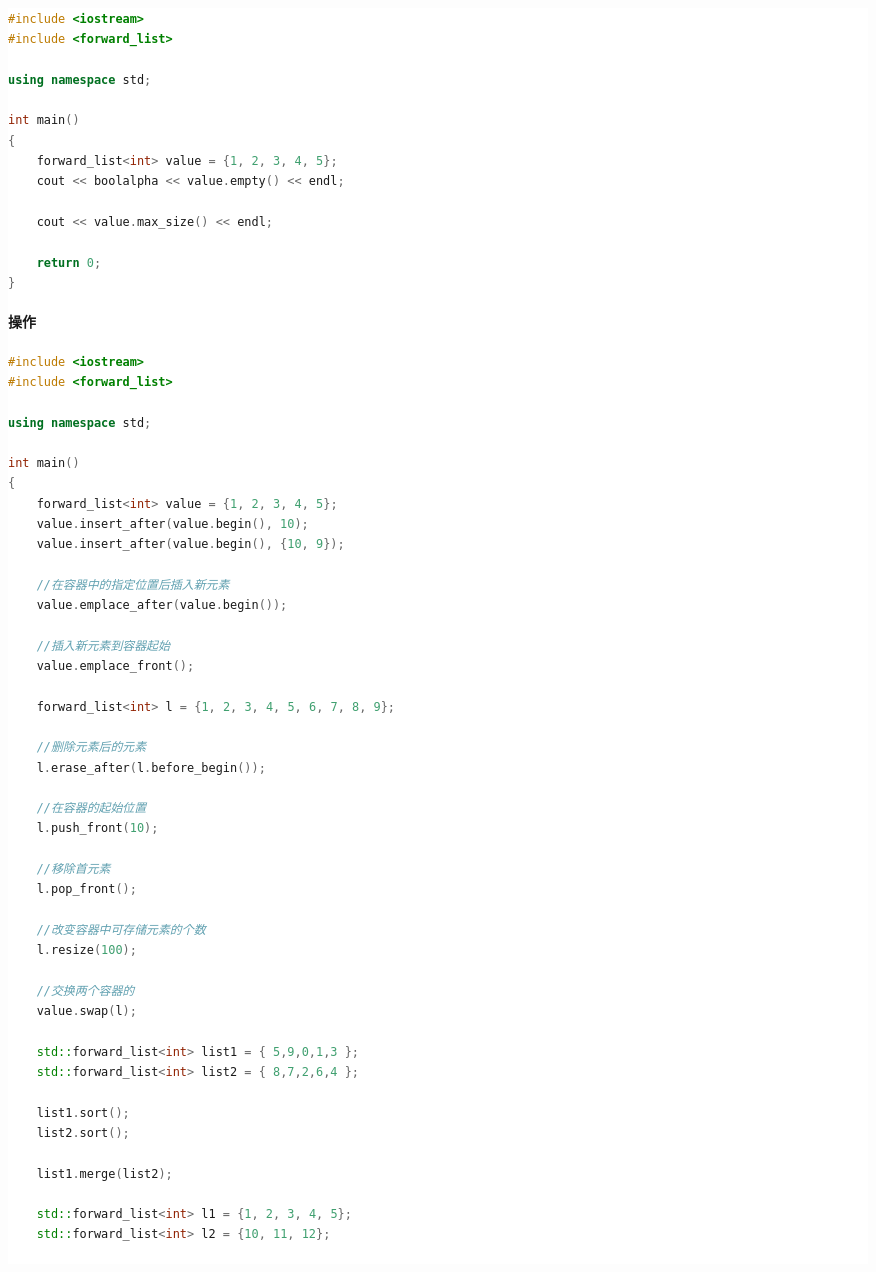 ```c++
#include <iostream>
#include <forward_list>

using namespace std;

int main()
{
    forward_list<int> value = {1, 2, 3, 4, 5};
    cout << boolalpha << value.empty() << endl;

    cout << value.max_size() << endl;

    return 0;
}
```

#### 操作

```c++
#include <iostream>
#include <forward_list>

using namespace std;

int main()
{
    forward_list<int> value = {1, 2, 3, 4, 5};
    value.insert_after(value.begin(), 10);
    value.insert_after(value.begin(), {10, 9});

    //在容器中的指定位置后插入新元素
    value.emplace_after(value.begin());

    //插入新元素到容器起始
    value.emplace_front();

    forward_list<int> l = {1, 2, 3, 4, 5, 6, 7, 8, 9};

    //删除元素后的元素
    l.erase_after(l.before_begin());

    //在容器的起始位置
    l.push_front(10);

    //移除首元素
    l.pop_front();

    //改变容器中可存储元素的个数
    l.resize(100);

    //交换两个容器的
    value.swap(l);
	
    std::forward_list<int> list1 = { 5,9,0,1,3 };
    std::forward_list<int> list2 = { 8,7,2,6,4 };
    
    list1.sort();
    list2.sort();
    
    list1.merge(list2);
    
    std::forward_list<int> l1 = {1, 2, 3, 4, 5};
    std::forward_list<int> l2 = {10, 11, 12};
 
```